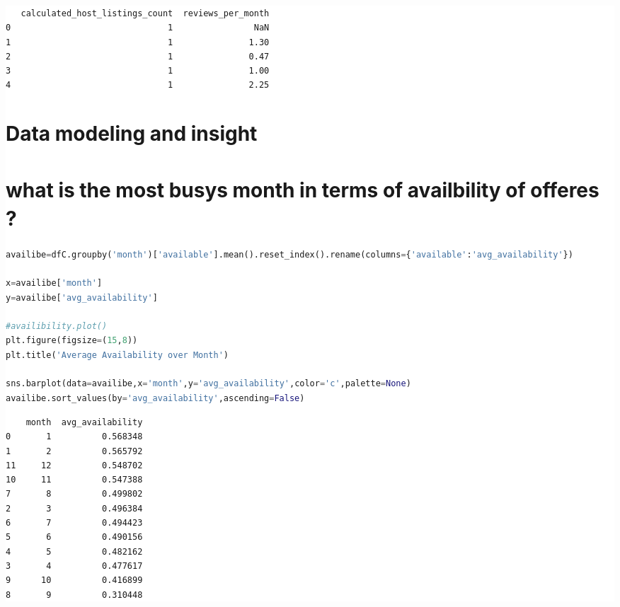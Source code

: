        calculated_host_listings_count  reviews_per_month  
    0                               1                NaN  
    1                               1               1.30  
    2                               1               0.47  
    3                               1               1.00  
    4                               1               2.25  

</div>

</div>

<div class="cell markdown">

# Data modeling and insight

</div>

<div class="cell markdown">

# what is the most busys month in terms of availbility of offeres ?

</div>

<div class="cell code" execution_count="17">

``` python
availibe=dfC.groupby('month')['available'].mean().reset_index().rename(columns={'available':'avg_availability'})

x=availibe['month']
y=availibe['avg_availability']

#availibility.plot()
plt.figure(figsize=(15,8))
plt.title('Average Availability over Month')

sns.barplot(data=availibe,x='month',y='avg_availability',color='c',palette=None)
availibe.sort_values(by='avg_availability',ascending=False)
```

<div class="output execute_result" execution_count="17">

        month  avg_availability
    0       1          0.568348
    1       2          0.565792
    11     12          0.548702
    10     11          0.547388
    7       8          0.499802
    2       3          0.496384
    6       7          0.494423
    5       6          0.490156
    4       5          0.482162
    3       4          0.477617
    9      10          0.416899
    8       9          0.310448
